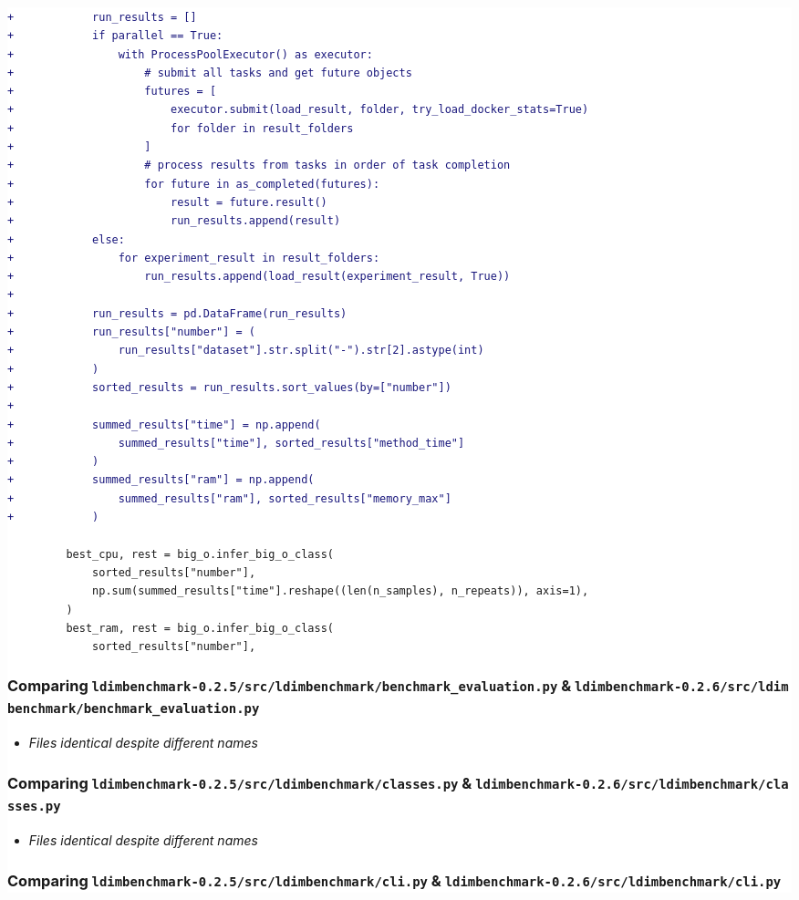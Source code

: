 ```diff
+            run_results = []
+            if parallel == True:
+                with ProcessPoolExecutor() as executor:
+                    # submit all tasks and get future objects
+                    futures = [
+                        executor.submit(load_result, folder, try_load_docker_stats=True)
+                        for folder in result_folders
+                    ]
+                    # process results from tasks in order of task completion
+                    for future in as_completed(futures):
+                        result = future.result()
+                        run_results.append(result)
+            else:
+                for experiment_result in result_folders:
+                    run_results.append(load_result(experiment_result, True))
+
+            run_results = pd.DataFrame(run_results)
+            run_results["number"] = (
+                run_results["dataset"].str.split("-").str[2].astype(int)
+            )
+            sorted_results = run_results.sort_values(by=["number"])
+
+            summed_results["time"] = np.append(
+                summed_results["time"], sorted_results["method_time"]
+            )
+            summed_results["ram"] = np.append(
+                summed_results["ram"], sorted_results["memory_max"]
+            )
 
         best_cpu, rest = big_o.infer_big_o_class(
             sorted_results["number"],
             np.sum(summed_results["time"].reshape((len(n_samples), n_repeats)), axis=1),
         )
         best_ram, rest = big_o.infer_big_o_class(
             sorted_results["number"],
```

### Comparing `ldimbenchmark-0.2.5/src/ldimbenchmark/benchmark_evaluation.py` & `ldimbenchmark-0.2.6/src/ldimbenchmark/benchmark_evaluation.py`

 * *Files identical despite different names*

### Comparing `ldimbenchmark-0.2.5/src/ldimbenchmark/classes.py` & `ldimbenchmark-0.2.6/src/ldimbenchmark/classes.py`

 * *Files identical despite different names*

### Comparing `ldimbenchmark-0.2.5/src/ldimbenchmark/cli.py` & `ldimbenchmark-0.2.6/src/ldimbenchmark/cli.py`

